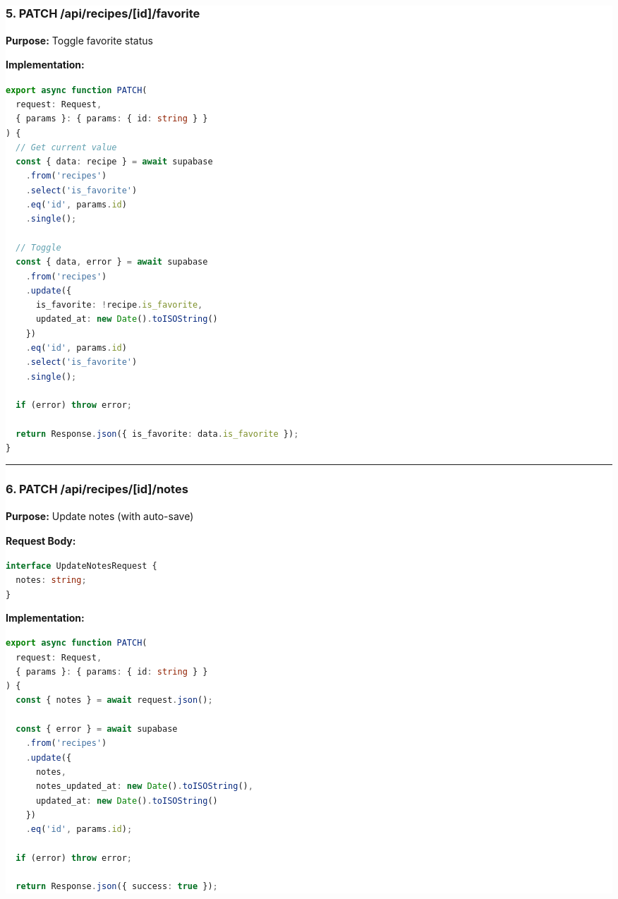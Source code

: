 
### 5. PATCH /api/recipes/[id]/favorite
**Purpose:** Toggle favorite status

**Implementation:**
```typescript
export async function PATCH(
  request: Request,
  { params }: { params: { id: string } }
) {
  // Get current value
  const { data: recipe } = await supabase
    .from('recipes')
    .select('is_favorite')
    .eq('id', params.id)
    .single();

  // Toggle
  const { data, error } = await supabase
    .from('recipes')
    .update({
      is_favorite: !recipe.is_favorite,
      updated_at: new Date().toISOString()
    })
    .eq('id', params.id)
    .select('is_favorite')
    .single();

  if (error) throw error;

  return Response.json({ is_favorite: data.is_favorite });
}
```

---

### 6. PATCH /api/recipes/[id]/notes
**Purpose:** Update notes (with auto-save)

**Request Body:**
```typescript
interface UpdateNotesRequest {
  notes: string;
}
```

**Implementation:**
```typescript
export async function PATCH(
  request: Request,
  { params }: { params: { id: string } }
) {
  const { notes } = await request.json();

  const { error } = await supabase
    .from('recipes')
    .update({
      notes,
      notes_updated_at: new Date().toISOString(),
      updated_at: new Date().toISOString()
    })
    .eq('id', params.id);

  if (error) throw error;

  return Response.json({ success: true });
```